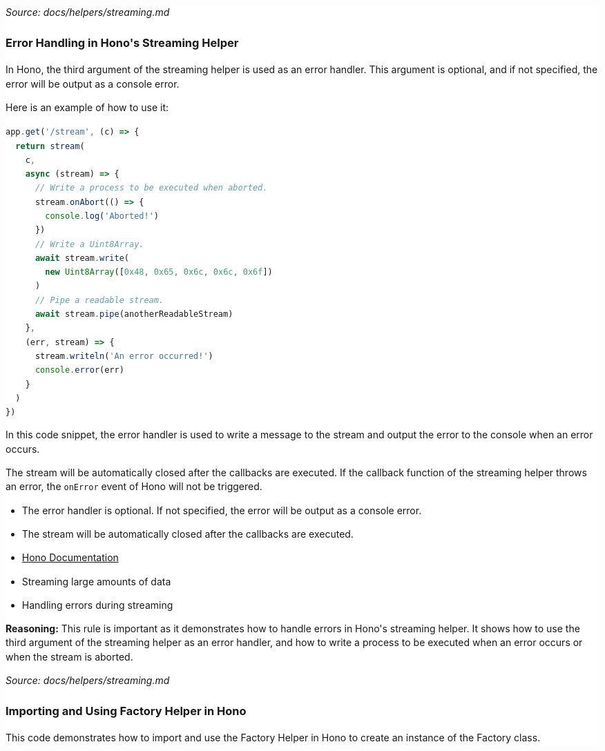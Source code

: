 *Source: docs/helpers/streaming.md*

### Error Handling in Hono's Streaming Helper

In Hono, the third argument of the streaming helper is used as an error handler. This argument is optional, and if not specified, the error will be output as a console error.

Here is an example of how to use it:

```ts
app.get('/stream', (c) => {
  return stream(
    c,
    async (stream) => {
      // Write a process to be executed when aborted.
      stream.onAbort(() => {
        console.log('Aborted!')
      })
      // Write a Uint8Array.
      await stream.write(
        new Uint8Array([0x48, 0x65, 0x6c, 0x6c, 0x6f])
      )
      // Pipe a readable stream.
      await stream.pipe(anotherReadableStream)
    },
    (err, stream) => {
      stream.writeln('An error occurred!')
      console.error(err)
    }
  )
})
```

In this code snippet, the error handler is used to write a message to the stream and output the error to the console when an error occurs.

The stream will be automatically closed after the callbacks are executed. If the callback function of the streaming helper throws an error, the `onError` event of Hono will not be triggered.

- The error handler is optional. If not specified, the error will be output as a console error.
- The stream will be automatically closed after the callbacks are executed.

- [Hono Documentation](https://hono.bouzuya.net/)

- Streaming large amounts of data
- Handling errors during streaming

**Reasoning:** This rule is important as it demonstrates how to handle errors in Hono's streaming helper. It shows how to use the third argument of the streaming helper as an error handler, and how to write a process to be executed when an error occurs or when the stream is aborted.

*Source: docs/helpers/streaming.md*

### Importing and Using Factory Helper in Hono

This code demonstrates how to import and use the Factory Helper in Hono to create an instance of the Factory class.

